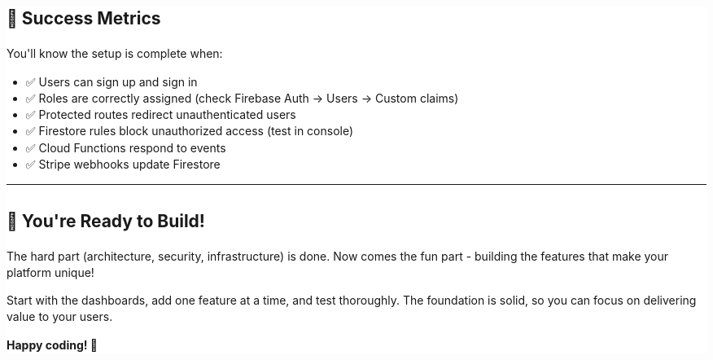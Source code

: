 
## 🎯 Success Metrics

You'll know the setup is complete when:

- ✅ Users can sign up and sign in
- ✅ Roles are correctly assigned (check Firebase Auth → Users → Custom claims)
- ✅ Protected routes redirect unauthenticated users
- ✅ Firestore rules block unauthorized access (test in console)
- ✅ Cloud Functions respond to events
- ✅ Stripe webhooks update Firestore

---

## 💪 You're Ready to Build!

The hard part (architecture, security, infrastructure) is done. Now comes the fun part - building the features that make your platform unique!

Start with the dashboards, add one feature at a time, and test thoroughly. The foundation is solid, so you can focus on delivering value to your users.

**Happy coding! 🚀**


